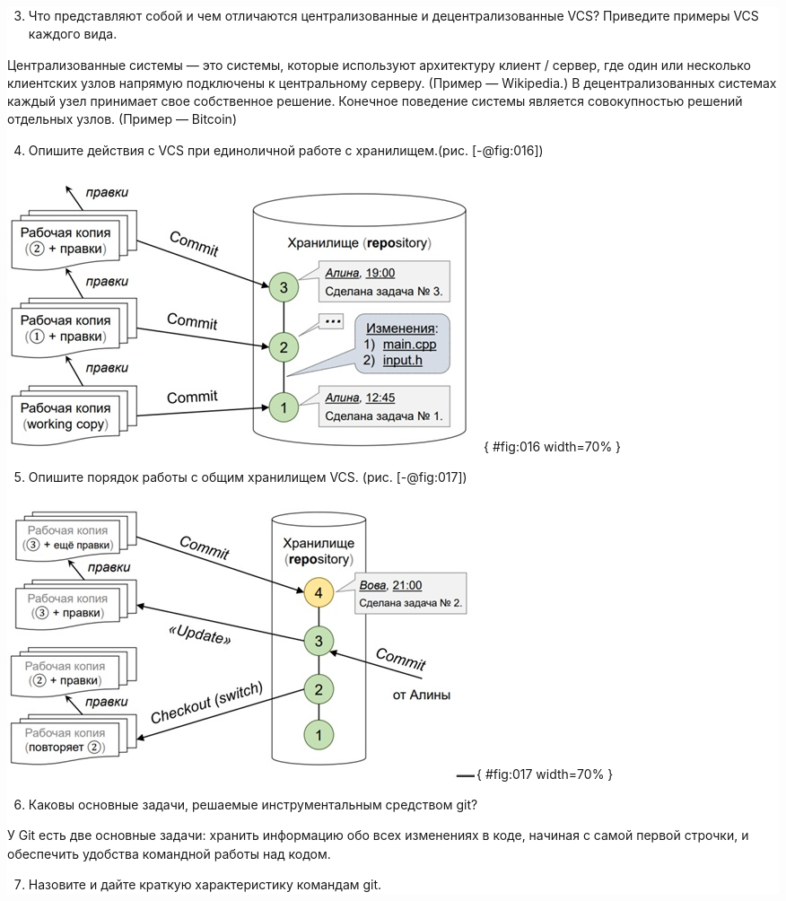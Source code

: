 3. Что представляют собой и чем отличаются централизованные и децентрализованные VCS? Приведите примеры VCS каждого вида. 

Централизованные системы — это системы, которые используют архитектуру клиент / сервер, где один или несколько клиентских узлов напрямую подключены к центральному серверу. (Пример — Wikipedia.)
В децентрализованных системах каждый узел принимает свое собственное решение. Конечное поведение системы является совокупностью решений отдельных узлов. (Пример — Bitcoin)

4. Опишите действия с VCS при единоличной работе с хранилищем.(рис. [-@fig:016]) 

![Eдиноличная работа с хранилищем](image/16.jpg){ #fig:016 width=70% }

5. Опишите порядок работы с общим хранилищем VCS. (рис. [-@fig:017])

![Работы с общим хранилищем](image/17.jpg){ #fig:017 width=70% }

6. Каковы основные задачи, решаемые инструментальным средством git? 

У Git есть две основные задачи: хранить информацию обо всех изменениях в коде, начиная с самой первой строчки, и обеспечить удобства командной работы над кодом.

7. Назовите и дайте краткую характеристику командам git. 
